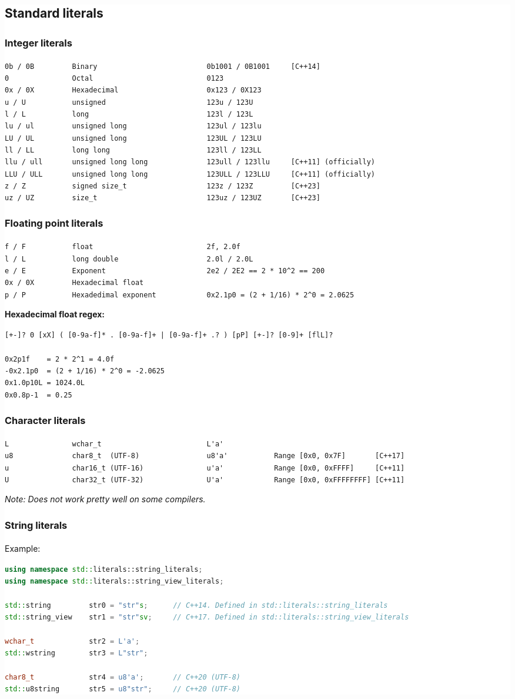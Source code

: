 ## Standard literals

### Integer literals

```
0b / 0B         Binary                          0b1001 / 0B1001     [C++14]
0               Octal                           0123
0x / 0X         Hexadecimal                     0x123 / 0X123
u / U           unsigned                        123u / 123U
l / L           long                            123l / 123L
lu / ul         unsigned long                   123ul / 123lu
LU / UL         unsigned long                   123UL / 123LU
ll / LL         long long                       123ll / 123LL
llu / ull       unsigned long long              123ull / 123llu     [C++11] (officially)
LLU / ULL       unsigned long long              123ULL / 123LLU     [C++11] (officially)
z / Z           signed size_t                   123z / 123Z         [C++23]
uz / UZ         size_t                          123uz / 123UZ       [C++23]
```

### Floating point literals

```
f / F           float                           2f, 2.0f
l / L           long double                     2.0l / 2.0L
e / E           Exponent                        2e2 / 2E2 == 2 * 10^2 == 200
0x / 0X         Hexadecimal float
p / P           Hexadedimal exponent            0x2.1p0 = (2 + 1/16) * 2^0 = 2.0625
```

**Hexadecimal float regex:**<br>
```
[+-]? 0 [xX] ( [0-9a-f]* . [0-9a-f]+ | [0-9a-f]+ .? ) [pP] [+-]? [0-9]+ [flL]?

0x2p1f    = 2 * 2^1 = 4.0f
-0x2.1p0  = (2 + 1/16) * 2^0 = -2.0625
0x1.0p10L = 1024.0L
0x0.8p-1  = 0.25
```

### Character literals

```
L               wchar_t                         L'a'
u8              char8_t  (UTF-8)                u8'a'           Range [0x0, 0x7F]       [C++17]
u               char16_t (UTF-16)               u'a'            Range [0x0, 0xFFFF]     [C++11]
U               char32_t (UTF-32)               U'a'            Range [0x0, 0xFFFFFFFF] [C++11]
```

_Note: Does not work pretty well on some compilers._

### String literals

Example:
```cpp
using namespace std::literals::string_literals;
using namespace std::literals::string_view_literals;

std::string         str0 = "str"s;      // C++14. Defined in std::literals::string_literals
std::string_view    str1 = "str"sv;     // C++17. Defined in std::literals::string_view_literals

wchar_t             str2 = L'a';
std::wstring        str3 = L"str";

char8_t             str4 = u8'a';       // C++20 (UTF-8)
std::u8string       str5 = u8"str";     // C++20 (UTF-8)

```